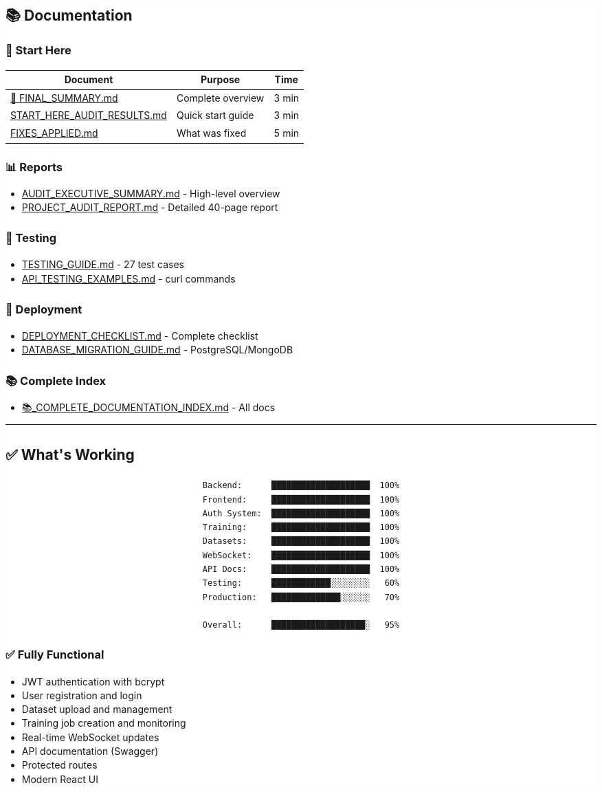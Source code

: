 
## 📚 Documentation

### 🌟 Start Here
| Document | Purpose | Time |
|----------|---------|------|
| [🎊 FINAL_SUMMARY.md](./🎊_FINAL_SUMMARY.md) | Complete overview | 3 min |
| [START_HERE_AUDIT_RESULTS.md](./START_HERE_AUDIT_RESULTS.md) | Quick start guide | 3 min |
| [FIXES_APPLIED.md](./FIXES_APPLIED.md) | What was fixed | 5 min |

### 📊 Reports
- [AUDIT_EXECUTIVE_SUMMARY.md](./AUDIT_EXECUTIVE_SUMMARY.md) - High-level overview
- [PROJECT_AUDIT_REPORT.md](./PROJECT_AUDIT_REPORT.md) - Detailed 40-page report

### 🧪 Testing
- [TESTING_GUIDE.md](./TESTING_GUIDE.md) - 27 test cases
- [API_TESTING_EXAMPLES.md](./API_TESTING_EXAMPLES.md) - curl commands

### 🚀 Deployment
- [DEPLOYMENT_CHECKLIST.md](./DEPLOYMENT_CHECKLIST.md) - Complete checklist
- [DATABASE_MIGRATION_GUIDE.md](./DATABASE_MIGRATION_GUIDE.md) - PostgreSQL/MongoDB

### 📚 Complete Index
- [📚_COMPLETE_DOCUMENTATION_INDEX.md](./📚_COMPLETE_DOCUMENTATION_INDEX.md) - All docs

---

## ✅ What's Working

<div align="center">

```
Backend:      ████████████████████  100%
Frontend:     ████████████████████  100%
Auth System:  ████████████████████  100%
Training:     ████████████████████  100%
Datasets:     ████████████████████  100%
WebSocket:    ████████████████████  100%
API Docs:     ████████████████████  100%
Testing:      ████████████░░░░░░░░   60%
Production:   ██████████████░░░░░░   70%

Overall:      ███████████████████░   95%
```

</div>

### ✅ Fully Functional
- JWT authentication with bcrypt
- User registration and login
- Dataset upload and management
- Training job creation and monitoring
- Real-time WebSocket updates
- API documentation (Swagger)
- Protected routes
- Modern React UI
